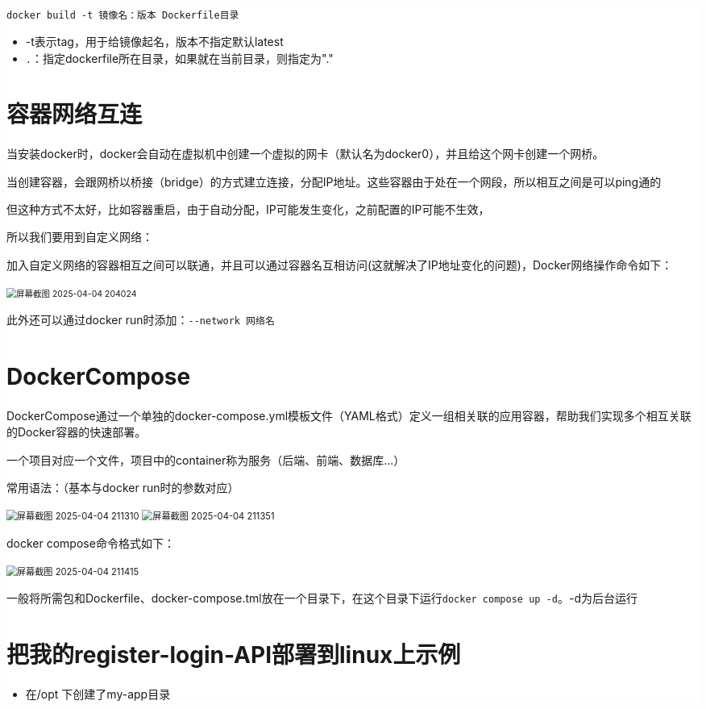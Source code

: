 `docker build -t 镜像名：版本 Dockerfile目录` 

- -t表示tag，用于给镜像起名，版本不指定默认latest
- `.`：指定dockerfile所在目录，如果就在当前目录，则指定为"."



# 容器网络互连

当安装docker时，docker会自动在虚拟机中创建一个虚拟的网卡（默认名为docker0），并且给这个网卡创建一个网桥。

当创建容器，会跟网桥以桥接（bridge）的方式建立连接，分配IP地址。这些容器由于处在一个网段，所以相互之间是可以ping通的

但这种方式不太好，比如容器重启，由于自动分配，IP可能发生变化，之前配置的IP可能不生效，





所以我们要用到自定义网络：

加入自定义网络的容器相互之间可以联通，并且可以通过容器名互相访问(这就解决了IP地址变化的问题)，Docker网络操作命令如下：

<img src="C:\Users\14693\Desktop\note\assets\屏幕截图 2025-04-04 204024.png" alt="屏幕截图 2025-04-04 204024" style="zoom:75%;" />



此外还可以通过docker run时添加：`--network 网络名`



# DockerCompose

DockerCompose通过一个单独的docker-compose.yml模板文件（YAML格式）定义一组相关联的应用容器，帮助我们实现多个相互关联的Docker容器的快速部署。

一个项目对应一个文件，项目中的container称为服务（后端、前端、数据库...）



常用语法：（基本与docker run时的参数对应）

<img src="C:\Users\14693\Desktop\note\assets\屏幕截图 2025-04-04 211310.png" alt="屏幕截图 2025-04-04 211310" style="zoom:80%;" />

<img src="C:\Users\14693\Desktop\Screenshots\屏幕截图 2025-04-04 211351.png" alt="屏幕截图 2025-04-04 211351" style="zoom:80%;" />



docker compose命令格式如下：

<img src="C:\Users\14693\Desktop\Screenshots\屏幕截图 2025-04-04 211415.png" alt="屏幕截图 2025-04-04 211415" style="zoom: 80%;" />



一般将所需包和Dockerfile、docker-compose.tml放在一个目录下，在这个目录下运行`docker compose up -d`。-d为后台运行





# 把我的register-login-API部署到linux上示例

- 在/opt 下创建了my-app目录
